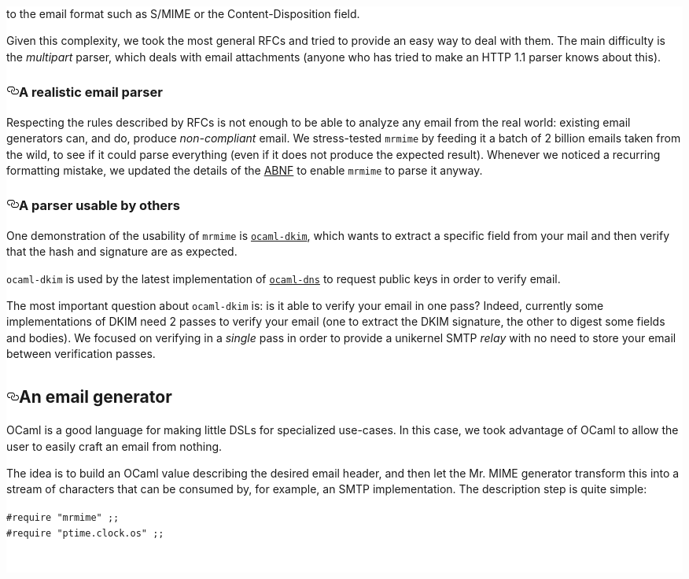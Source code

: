 to the email format such as S/MIME or the Content-Disposition field.</p>
<p>Given this complexity, we took the most general RFCs and tried to provide an easy way to deal
with them. The main difficulty is the <em>multipart</em> parser, which deals with email
attachments (anyone who has tried to make an HTTP 1.1 parser knows about this).</p>
<h3 style="position:relative;"><a href="https://tarides.com/feed.xml#a-realistic-email-parser" aria-label="a realistic email parser permalink" class="anchor before"><svg aria-hidden="true" focusable="false" height="16" version="1.1" viewbox="0 0 16 16" width="16"><path fill-rule="evenodd" d="M4 9h1v1H4c-1.5 0-3-1.69-3-3.5S2.55 3 4 3h4c1.45 0 3 1.69 3 3.5 0 1.41-.91 2.72-2 3.25V8.59c.58-.45 1-1.27 1-2.09C10 5.22 8.98 4 8 4H4c-.98 0-2 1.22-2 2.5S3 9 4 9zm9-3h-1v1h1c1 0 2 1.22 2 2.5S13.98 12 13 12H9c-.98 0-2-1.22-2-2.5 0-.83.42-1.64 1-2.09V6.25c-1.09.53-2 1.84-2 3.25C6 11.31 7.55 13 9 13h4c1.45 0 3-1.69 3-3.5S14.5 6 13 6z"></path></svg></a>A realistic email parser</h3>
<p>Respecting the rules described by RFCs is not enough to be able to analyze any
email from the real world: existing email generators can, and do, produce
<em>non-compliant</em> email. We stress-tested <code>mrmime</code> by feeding it a batch of 2
billion emails taken from the wild, to see if it could parse everything (even if
it does not produce the expected result). Whenever we noticed a recurring
formatting mistake, we updated the details of the <a href="https://tools.ietf.org/html/rfc5234">ABNF</a> to enable
<code>mrmime</code> to parse it anyway.</p>
<h3 style="position:relative;"><a href="https://tarides.com/feed.xml#a-parser-usable-by-others" aria-label="a parser usable by others permalink" class="anchor before"><svg aria-hidden="true" focusable="false" height="16" version="1.1" viewbox="0 0 16 16" width="16"><path fill-rule="evenodd" d="M4 9h1v1H4c-1.5 0-3-1.69-3-3.5S2.55 3 4 3h4c1.45 0 3 1.69 3 3.5 0 1.41-.91 2.72-2 3.25V8.59c.58-.45 1-1.27 1-2.09C10 5.22 8.98 4 8 4H4c-.98 0-2 1.22-2 2.5S3 9 4 9zm9-3h-1v1h1c1 0 2 1.22 2 2.5S13.98 12 13 12H9c-.98 0-2-1.22-2-2.5 0-.83.42-1.64 1-2.09V6.25c-1.09.53-2 1.84-2 3.25C6 11.31 7.55 13 9 13h4c1.45 0 3-1.69 3-3.5S14.5 6 13 6z"></path></svg></a>A parser usable by others</h3>
<p>One demonstration of the usability of <code>mrmime</code> is <a href="https://github.com/dinosaure/ocaml-dkim.git"><code>ocaml-dkim</code></a>, which wants to
extract a specific field from your mail and then verify that the hash and signature
are as expected.</p>
<p><code>ocaml-dkim</code> is used by the latest implementation of <a href="https://github.com/mirage/ocaml-dns.git"><code>ocaml-dns</code></a> to request
public keys in order to verify email.</p>
<p>The most important question about <code>ocaml-dkim</code> is: is it able to
verify your email in one pass? Indeed, currently some implementations of DKIM
need 2 passes to verify your email (one to extract the DKIM signature, the other
to digest some fields and bodies). We focused on verifying in a <em>single</em> pass in
order to provide a unikernel SMTP <em>relay</em> with no need to store your email between
verification passes.</p>
<h2 style="position:relative;"><a href="https://tarides.com/feed.xml#an-email-generator" aria-label="an email generator permalink" class="anchor before"><svg aria-hidden="true" focusable="false" height="16" version="1.1" viewbox="0 0 16 16" width="16"><path fill-rule="evenodd" d="M4 9h1v1H4c-1.5 0-3-1.69-3-3.5S2.55 3 4 3h4c1.45 0 3 1.69 3 3.5 0 1.41-.91 2.72-2 3.25V8.59c.58-.45 1-1.27 1-2.09C10 5.22 8.98 4 8 4H4c-.98 0-2 1.22-2 2.5S3 9 4 9zm9-3h-1v1h1c1 0 2 1.22 2 2.5S13.98 12 13 12H9c-.98 0-2-1.22-2-2.5 0-.83.42-1.64 1-2.09V6.25c-1.09.53-2 1.84-2 3.25C6 11.31 7.55 13 9 13h4c1.45 0 3-1.69 3-3.5S14.5 6 13 6z"></path></svg></a>An email generator</h2>
<p>OCaml is a good language for making little DSLs for specialized use-cases. In this
case, we took advantage of OCaml to allow the user to easily craft an email from
nothing.</p>
<p>The idea is to build an OCaml value describing the desired email header, and
then let the Mr. MIME generator transform this into a stream of characters that
can be consumed by, for example, an SMTP implementation. The description step
is quite simple:</p>
<div class="gatsby-highlight" data-language="ocaml"><pre class="language-ocaml"><code class="language-ocaml"><span class="token directive property">#require</span> <span class="token string">&quot;mrmime&quot;</span> <span class="token punctuation">;;</span>
<span class="token directive property">#require</span> <span class="token string">&quot;ptime.clock.os&quot;</span> <span class="token punctuation">;;</span>
